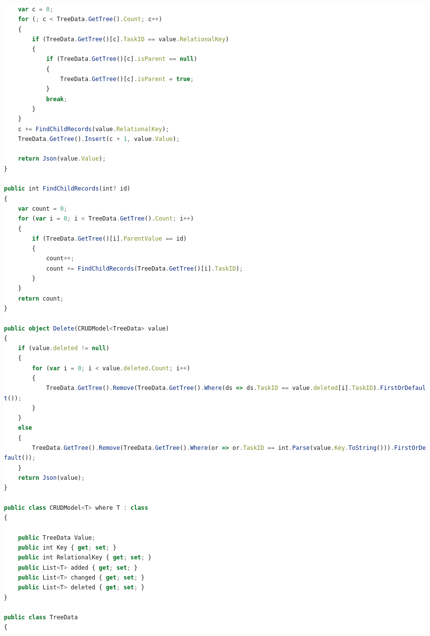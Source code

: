 ```ts
    var c = 0;
    for (; c < TreeData.GetTree().Count; c++)
    {
        if (TreeData.GetTree()[c].TaskID == value.RelationalKey)
        {
            if (TreeData.GetTree()[c].isParent == null)
            {
                TreeData.GetTree()[c].isParent = true;
            }
            break;
        }
    }
    c += FindChildRecords(value.RelationalKey);
    TreeData.GetTree().Insert(c + 1, value.Value);

    return Json(value.Value);
}

public int FindChildRecords(int? id)
{
    var count = 0;
    for (var i = 0; i < TreeData.GetTree().Count; i++)
    {
        if (TreeData.GetTree()[i].ParentValue == id)
        {
            count++;
            count += FindChildRecords(TreeData.GetTree()[i].TaskID);
        }
    }
    return count;
}

public object Delete(CRUDModel<TreeData> value)
{
    if (value.deleted != null)
    {
        for (var i = 0; i < value.deleted.Count; i++)
        {
            TreeData.GetTree().Remove(TreeData.GetTree().Where(ds => ds.TaskID == value.deleted[i].TaskID).FirstOrDefault());
        }
    }
    else
    {
        TreeData.GetTree().Remove(TreeData.GetTree().Where(or => or.TaskID == int.Parse(value.Key.ToString())).FirstOrDefault());
    }
    return Json(value);
}

public class CRUDModel<T> where T : class
{

    public TreeData Value;
    public int Key { get; set; }
    public int RelationalKey { get; set; }
    public List<T> added { get; set; }
    public List<T> changed { get; set; }
    public List<T> deleted { get; set; }
}

public class TreeData
{
```